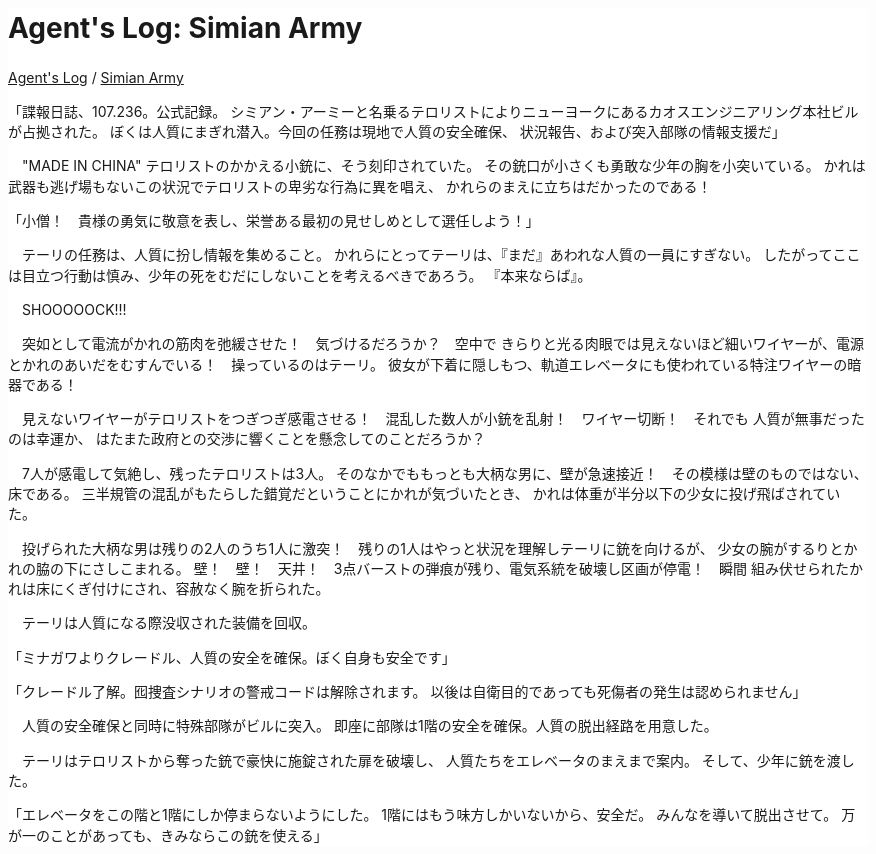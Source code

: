 # Agent's Log: Simian Army

[Agent's Log](/agent-log) / [Simian Army](/agent-log/simian-army)

「諜報日誌、107.236。公式記録。
シミアン・アーミーと名乗るテロリストによりニューヨークにあるカオスエンジニアリング本社ビルが占拠された。
ぼくは人質にまぎれ潜入。今回の任務は現地で人質の安全確保、
状況報告、および突入部隊の情報支援だ」

　"MADE IN CHINA" テロリストのかかえる小銃に、そう刻印されていた。
その銃口が小さくも勇敢な少年の胸を小突いている。
かれは武器も逃げ場もないこの状況でテロリストの卑劣な行為に異を唱え、
かれらのまえに立ちはだかったのである！

「小僧！　貴様の勇気に敬意を表し、栄誉ある最初の見せしめとして選任しよう！」

　テーリの任務は、人質に扮し情報を集めること。
かれらにとってテーリは、『まだ』あわれな人質の一員にすぎない。
したがってここは目立つ行動は慎み、少年の死をむだにしないことを考えるべきであろう。
『本来ならば』。

　SHOOOOOCK!!!

　突如として電流がかれの筋肉を弛緩させた！　気づけるだろうか？　空中で
きらりと光る肉眼では見えないほど細いワイヤーが、電源とかれのあいだをむすんでいる！　操っているのはテーリ。
彼女が下着に隠しもつ、軌道エレベータにも使われている特注ワイヤーの暗器である！

　見えないワイヤーがテロリストをつぎつぎ感電させる！　混乱した数人が小銃を乱射！　ワイヤー切断！　それでも
人質が無事だったのは幸運か、
はたまた政府との交渉に響くことを懸念してのことだろうか？

　7人が感電して気絶し、残ったテロリストは3人。
そのなかでももっとも大柄な男に、壁が急速接近！　その模様は壁のものではない、床である。
三半規管の混乱がもたらした錯覚だということにかれが気づいたとき、
かれは体重が半分以下の少女に投げ飛ばされていた。

　投げられた大柄な男は残りの2人のうち1人に激突！　残りの1人はやっと状況を理解しテーリに銃を向けるが、
少女の腕がするりとかれの脇の下にさしこまれる。
壁！　壁！　天井！　3点バーストの弾痕が残り、電気系統を破壊し区画が停電！　瞬間
組み伏せられたかれは床にくぎ付けにされ、容赦なく腕を折られた。

　テーリは人質になる際没収された装備を回収。

「ミナガワよりクレードル、人質の安全を確保。ぼく自身も安全です」

「クレードル了解。囮捜査シナリオの警戒コードは解除されます。
以後は自衛目的であっても死傷者の発生は認められません」

　人質の安全確保と同時に特殊部隊がビルに突入。
即座に部隊は1階の安全を確保。人質の脱出経路を用意した。

　テーリはテロリストから奪った銃で豪快に施錠された扉を破壊し、
人質たちをエレベータのまえまで案内。
そして、少年に銃を渡した。

「エレベータをこの階と1階にしか停まらないようにした。
1階にはもう味方しかいないから、安全だ。
みんなを導いて脱出させて。
万が一のことがあっても、きみならこの銃を使える」
